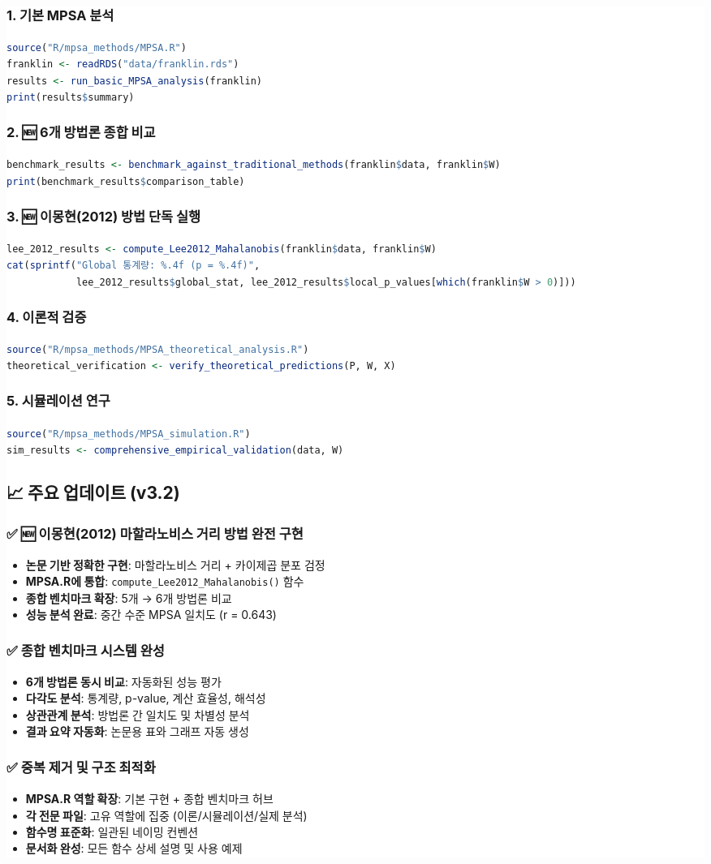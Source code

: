 ### 1. 기본 MPSA 분석
```r
source("R/mpsa_methods/MPSA.R")
franklin <- readRDS("data/franklin.rds")
results <- run_basic_MPSA_analysis(franklin)
print(results$summary)
```

### 2. 🆕 6개 방법론 종합 비교
```r
benchmark_results <- benchmark_against_traditional_methods(franklin$data, franklin$W)
print(benchmark_results$comparison_table)
```

### 3. 🆕 이몽현(2012) 방법 단독 실행
```r
lee_2012_results <- compute_Lee2012_Mahalanobis(franklin$data, franklin$W)
cat(sprintf("Global 통계량: %.4f (p = %.4f)", 
            lee_2012_results$global_stat, lee_2012_results$local_p_values[which(franklin$W > 0)]))
```

### 4. 이론적 검증
```r
source("R/mpsa_methods/MPSA_theoretical_analysis.R")
theoretical_verification <- verify_theoretical_predictions(P, W, X)
```

### 5. 시뮬레이션 연구
```r
source("R/mpsa_methods/MPSA_simulation.R")
sim_results <- comprehensive_empirical_validation(data, W)
```

## 📈 주요 업데이트 (v3.2)

### **✅ 🆕 이몽현(2012) 마할라노비스 거리 방법 완전 구현**
- **논문 기반 정확한 구현**: 마할라노비스 거리 + 카이제곱 분포 검정
- **MPSA.R에 통합**: `compute_Lee2012_Mahalanobis()` 함수
- **종합 벤치마크 확장**: 5개 → 6개 방법론 비교
- **성능 분석 완료**: 중간 수준 MPSA 일치도 (r = 0.643)

### **✅ 종합 벤치마크 시스템 완성**
- **6개 방법론 동시 비교**: 자동화된 성능 평가
- **다각도 분석**: 통계량, p-value, 계산 효율성, 해석성
- **상관관계 분석**: 방법론 간 일치도 및 차별성 분석
- **결과 요약 자동화**: 논문용 표와 그래프 자동 생성

### **✅ 중복 제거 및 구조 최적화**
- **MPSA.R 역할 확장**: 기본 구현 + 종합 벤치마크 허브
- **각 전문 파일**: 고유 역할에 집중 (이론/시뮬레이션/실제 분석)
- **함수명 표준화**: 일관된 네이밍 컨벤션
- **문서화 완성**: 모든 함수 상세 설명 및 사용 예제
